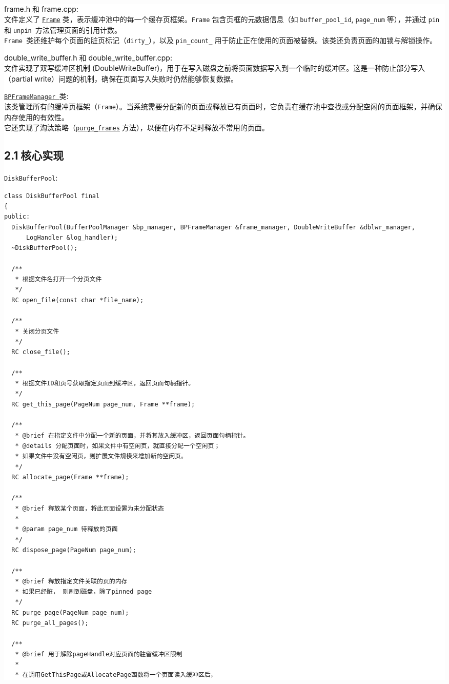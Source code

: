 frame.h 和 frame.cpp:  
文件定义了 [`Frame`](#22-缓存页框架) 类，表示缓冲池中的每一个缓存页框架。`Frame` 包含页框的元数据信息（如 `buffer_pool_id`, `page_num` 等），并通过 `pin` 和 `unpin `方法管理页面的引用计数。  
`Frame `类还维护每个页面的脏页标记（`dirty_`），以及 `pin_count_` 用于防止正在使用的页面被替换。该类还负责页面的加锁与解锁操作。  

double_write_buffer.h 和 double_write_buffer.cpp:  
文件实现了双写缓冲区机制 (DoubleWriteBuffer)，用于在写入磁盘之前将页面数据写入到一个临时的缓冲区。这是一种防止部分写入（partial write）问题的机制，确保在页面写入失败时仍然能够恢复数据。  

[`BPFrameManager `](#215-bpframemanager)类:  
该类管理所有的缓冲页框架（`Frame`）。当系统需要分配新的页面或释放已有页面时，它负责在缓存池中查找或分配空闲的页面框架，并确保内存使用的有效性。   
它还实现了淘汰策略（[`purge_frames`](#23-淘汰策略) 方法），以便在内存不足时释放不常用的页面。  

## 2.1 核心实现
`DiskBufferPool`:  
```
class DiskBufferPool final
{
public:
  DiskBufferPool(BufferPoolManager &bp_manager, BPFrameManager &frame_manager, DoubleWriteBuffer &dblwr_manager,
      LogHandler &log_handler);
  ~DiskBufferPool();

  /**
   * 根据文件名打开一个分页文件
   */
  RC open_file(const char *file_name);

  /**
   * 关闭分页文件
   */
  RC close_file();

  /**
   * 根据文件ID和页号获取指定页面到缓冲区，返回页面句柄指针。
   */
  RC get_this_page(PageNum page_num, Frame **frame);

  /**
   * @brief 在指定文件中分配一个新的页面，并将其放入缓冲区，返回页面句柄指针。
   * @details 分配页面时，如果文件中有空闲页，就直接分配一个空闲页；
   * 如果文件中没有空闲页，则扩展文件规模来增加新的空闲页。
   */
  RC allocate_page(Frame **frame);

  /**
   * @brief 释放某个页面，将此页面设置为未分配状态
   *
   * @param page_num 待释放的页面
   */
  RC dispose_page(PageNum page_num);

  /**
   * @brief 释放指定文件关联的页的内存
   * 如果已经脏， 则刷到磁盘，除了pinned page
   */
  RC purge_page(PageNum page_num);
  RC purge_all_pages();

  /**
   * @brief 用于解除pageHandle对应页面的驻留缓冲区限制
   *
   * 在调用GetThisPage或AllocatePage函数将一个页面读入缓冲区后，
```